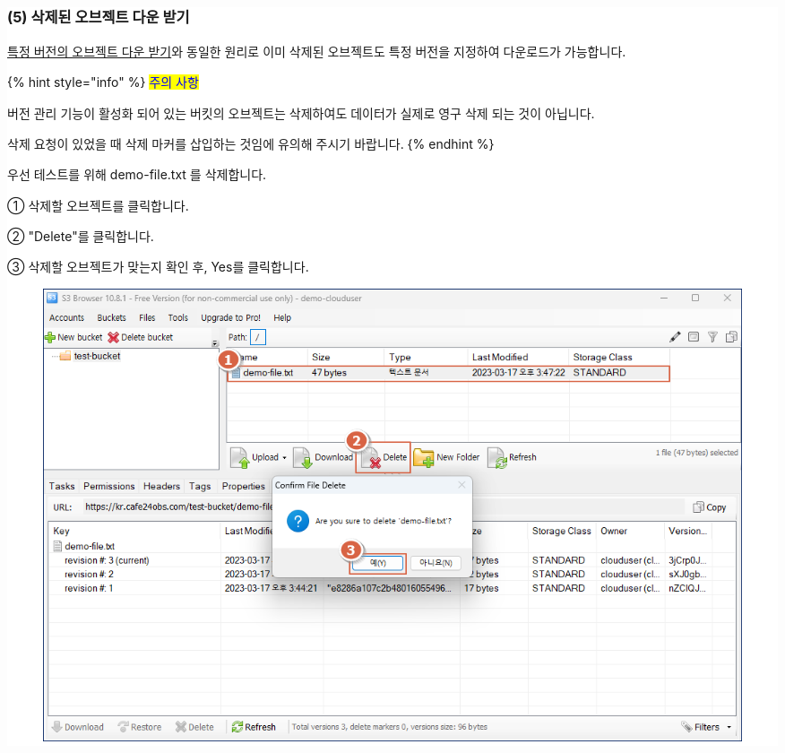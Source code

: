 </div>





### (5) 삭제된 오브젝트 다운 받기

[특정 버전의 오브젝트 다운 받기](version.md#4-1)와 동일한 원리로 이미 삭제된 오브젝트도 특정 버전을 지정하여 다운로드가 가능합니다.&#x20;

{% hint style="info" %}
<mark style="color:blue;">주의 사항</mark>

버전 관리 기능이 활성화 되어 있는 버킷의 오브젝트는 삭제하여도 데이터가 실제로 영구 삭제 되는 것이 아닙니다.&#x20;

삭제 요청이 있었을 때 삭제 마커를 삽입하는 것임에 유의해 주시기 바랍니다.
{% endhint %}

우선 테스트를 위해 demo-file.txt 를 삭제합니다.&#x20;

① 삭제할 오브젝트를 클릭합니다.&#x20;

② "Delete"를 클릭합니다.&#x20;

③ 삭제할 오브젝트가 맞는지 확인 후, Yes를 클릭합니다.&#x20;

<div align="left">

<figure><img src="../../.gitbook/assets/s3browser-7.png" alt=""><figcaption></figcaption></figure>
